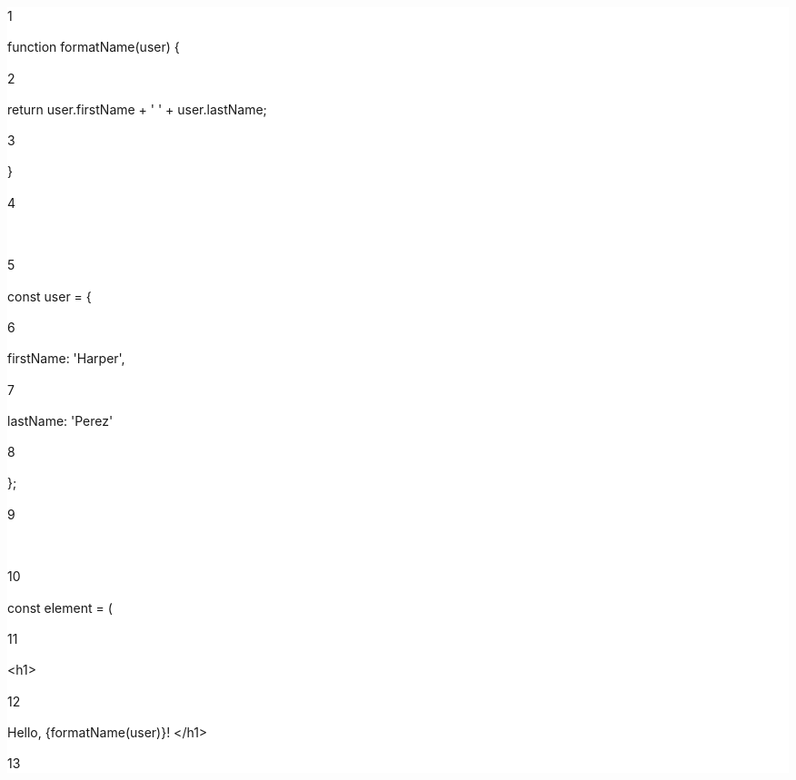 1

<span data-key="428a9fa9923a444c8334a0d7aeebeb6d"><span data-offset-key="428a9fa9923a444c8334a0d7aeebeb6d:0">function formatName(user) {</span></span>

2

<span data-key="c09dc0a9d1d842de8592d569ae4fccc2"><span data-offset-key="c09dc0a9d1d842de8592d569ae4fccc2:0"> return user.firstName + ' ' + user.lastName;</span></span>

3

<span data-key="a4d1918c57984c2ab4488a283c40d4d8"><span data-offset-key="a4d1918c57984c2ab4488a283c40d4d8:0">}</span></span>

4

<span data-key="678da7068ebe49c5894b3c995a477a13"><span data-offset-key="678da7068ebe49c5894b3c995a477a13:0"><span data-slate-zero-width="n">​</span></span></span>

5

<span data-key="f7b13fd675cf4725ba1c5aa22f67efd5"><span data-offset-key="f7b13fd675cf4725ba1c5aa22f67efd5:0">const user = {</span></span>

6

<span data-key="84eea9e5ace04762aa6cacf8fbd4fd15"><span data-offset-key="84eea9e5ace04762aa6cacf8fbd4fd15:0"> firstName: 'Harper',</span></span>

7

<span data-key="806b8d9550aa422e96f2d2dda4c4237b"><span data-offset-key="806b8d9550aa422e96f2d2dda4c4237b:0"> lastName: 'Perez'</span></span>

8

<span data-key="55f309977c08413b9ef0577f2a930386"><span data-offset-key="55f309977c08413b9ef0577f2a930386:0">};</span></span>

9

<span data-key="3195b6ecf9ab45b6a5bc1317f088130f"><span data-offset-key="3195b6ecf9ab45b6a5bc1317f088130f:0"><span data-slate-zero-width="n">​</span></span></span>

10

<span data-key="ef5639f5dae94498a3f4bf202a560490"><span data-offset-key="ef5639f5dae94498a3f4bf202a560490:0">const element = (</span></span>

11

<span data-key="95a3fdcde2db45dab7961a05942c3974"><span data-offset-key="95a3fdcde2db45dab7961a05942c3974:0"> &lt;h1&gt;</span></span>

12

<span data-key="d91a9b9ab2354775ab513d433f7c4a45"><span data-offset-key="d91a9b9ab2354775ab513d433f7c4a45:0"> Hello, {formatName(user)}! &lt;/h1&gt;</span></span>

13
